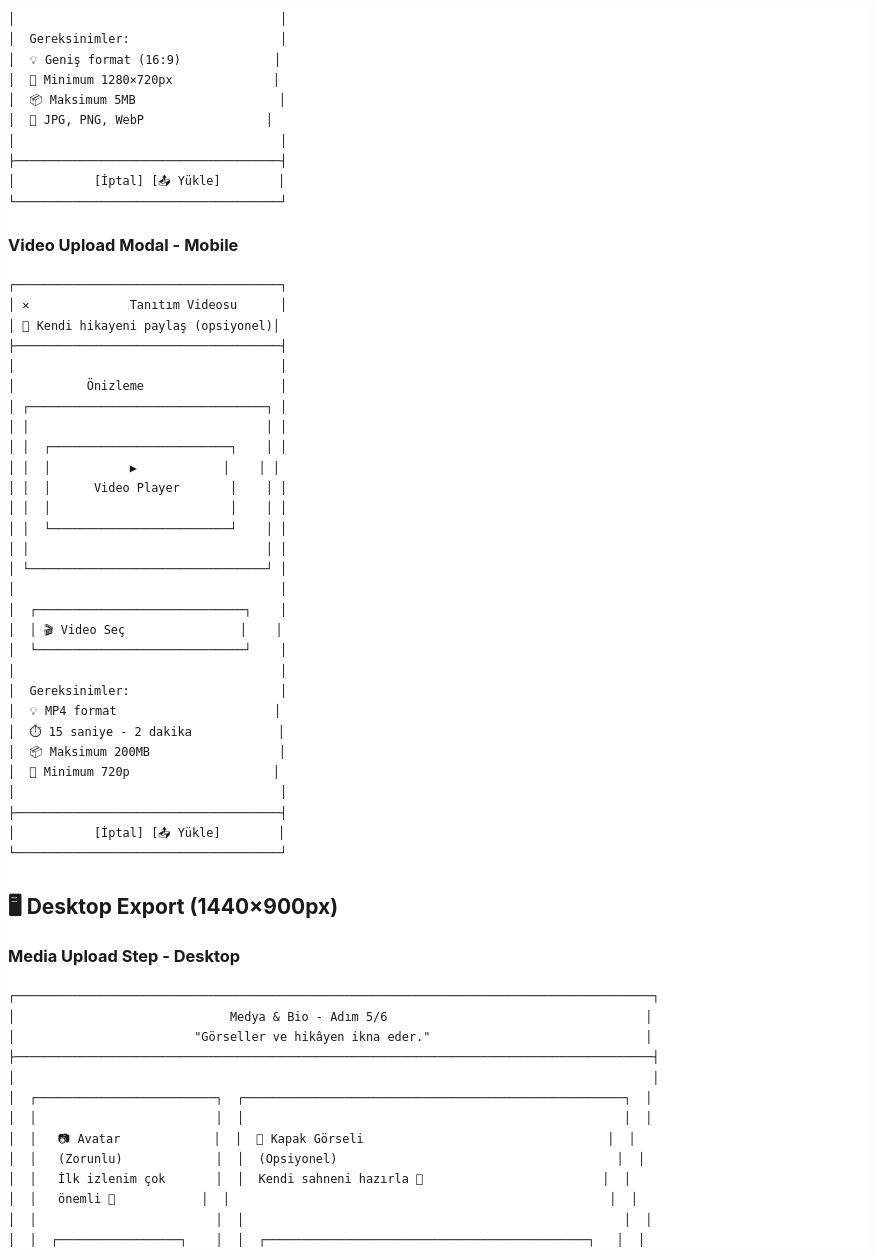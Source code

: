 ```
│                                     │
│  Gereksinimler:                     │
│  💡 Geniş format (16:9)             │
│  📏 Minimum 1280×720px              │
│  📦 Maksimum 5MB                    │
│  🎨 JPG, PNG, WebP                 │
│                                     │
├─────────────────────────────────────┤
│           [İptal] [📤 Yükle]        │
└─────────────────────────────────────┘
```

### Video Upload Modal - Mobile
```
┌─────────────────────────────────────┐
│ ✕              Tanıtım Videosu      │
│ 🎥 Kendi hikayeni paylaş (opsiyonel)│
├─────────────────────────────────────┤
│                                     │
│          Önizleme                   │
│ ┌─────────────────────────────────┐ │
│ │                                 │ │
│ │  ┌─────────────────────────┐    │ │
│ │  │           ▶️            │    │ │
│ │  │      Video Player       │    │ │
│ │  │                         │    │ │
│ │  └─────────────────────────┘    │ │
│ │                                 │ │
│ └─────────────────────────────────┘ │
│                                     │
│  ┌─────────────────────────────┐    │
│  │ 🎬 Video Seç                │    │
│  └─────────────────────────────┘    │
│                                     │
│  Gereksinimler:                     │
│  💡 MP4 format                      │
│  ⏱️ 15 saniye - 2 dakika            │
│  📦 Maksimum 200MB                  │
│  🎥 Minimum 720p                    │
│                                     │
├─────────────────────────────────────┤
│           [İptal] [📤 Yükle]        │
└─────────────────────────────────────┘
```

## 🖥️ Desktop Export (1440×900px)

### Media Upload Step - Desktop
```
┌─────────────────────────────────────────────────────────────────────────────────────────┐
│                              Medya & Bio - Adım 5/6                                    │
│                         "Görseller ve hikâyen ikna eder."                              │
├─────────────────────────────────────────────────────────────────────────────────────────┤
│                                                                                         │
│  ┌─────────────────────────┐  ┌─────────────────────────────────────────────────────┐  │
│  │                         │  │                                                     │  │
│  │   📷 Avatar             │  │  🎨 Kapak Görseli                                  │  │
│  │   (Zorunlu)             │  │  (Opsiyonel)                                       │  │
│  │   İlk izlenim çok       │  │  Kendi sahneni hazırla 🎨                         │  │
│  │   önemli 🌟            │  │                                                     │  │
│  │                         │  │                                                     │  │
│  │  ┌─────────────────┐    │  │  ┌─────────────────────────────────────────────┐   │  │
```